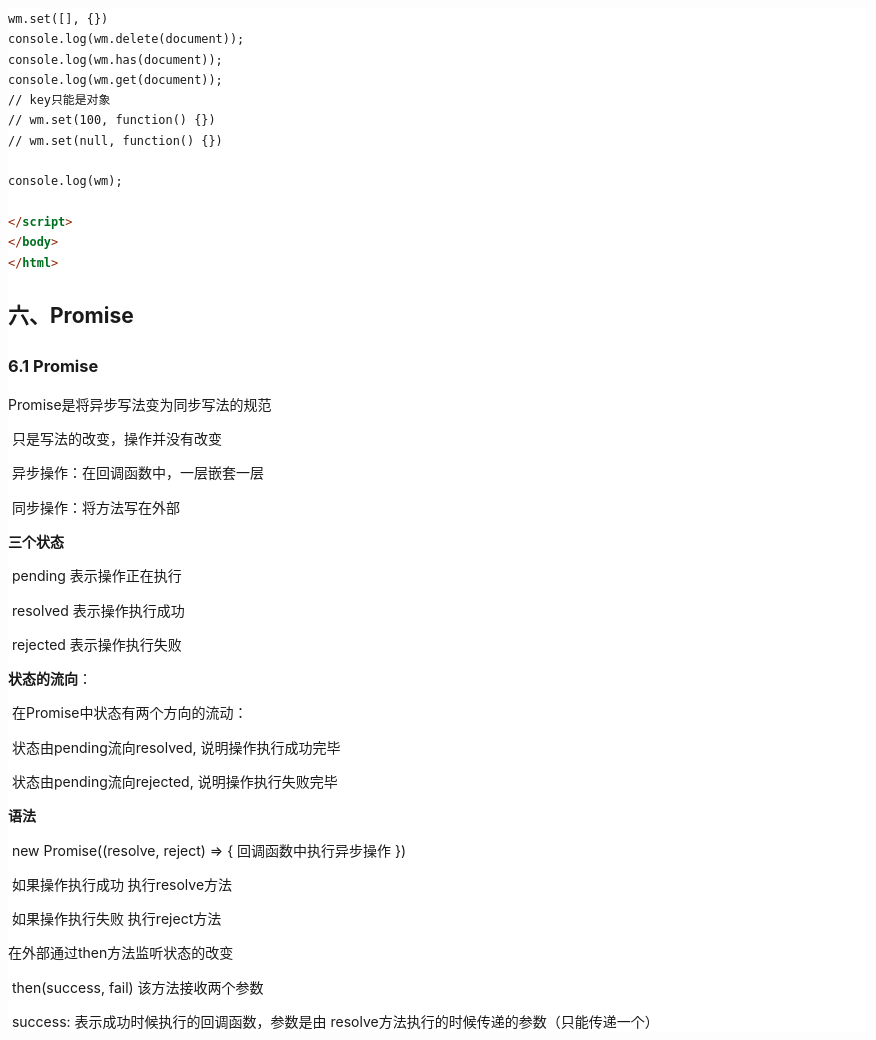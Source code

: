 ```html
wm.set([], {})
console.log(wm.delete(document));
console.log(wm.has(document));
console.log(wm.get(document));
// key只能是对象
// wm.set(100, function() {})
// wm.set(null, function() {})

console.log(wm);

</script>
</body>
</html>
```



## 六、Promise

### 6.1 Promise

Promise是将异步写法变为同步写法的规范

​	 只是写法的改变，操作并没有改变

​	 异步操作：在回调函数中，一层嵌套一层 

​	 同步操作：将方法写在外部

**三个状态** 

​	 pending 表示操作正在执行

​	  resolved 表示操作执行成功

​	 rejected 表示操作执行失败

**状态的流向**：

​	 在Promise中状态有两个方向的流动： 

​	 		状态由pending流向resolved, 说明操作执行成功完毕 

​			 状态由pending流向rejected, 说明操作执行失败完毕

**语法**

​	 new Promise((resolve, reject) => { 回调函数中执行异步操作 })

​			 如果操作执行成功 执行resolve方法

​			 如果操作执行失败 执行reject方法

在外部通过then方法监听状态的改变

​	 then(success, fail) 该方法接收两个参数

​			 success: 表示成功时候执行的回调函数，参数是由 resolve方法执行的时候传递的参数（只能传递一个）
